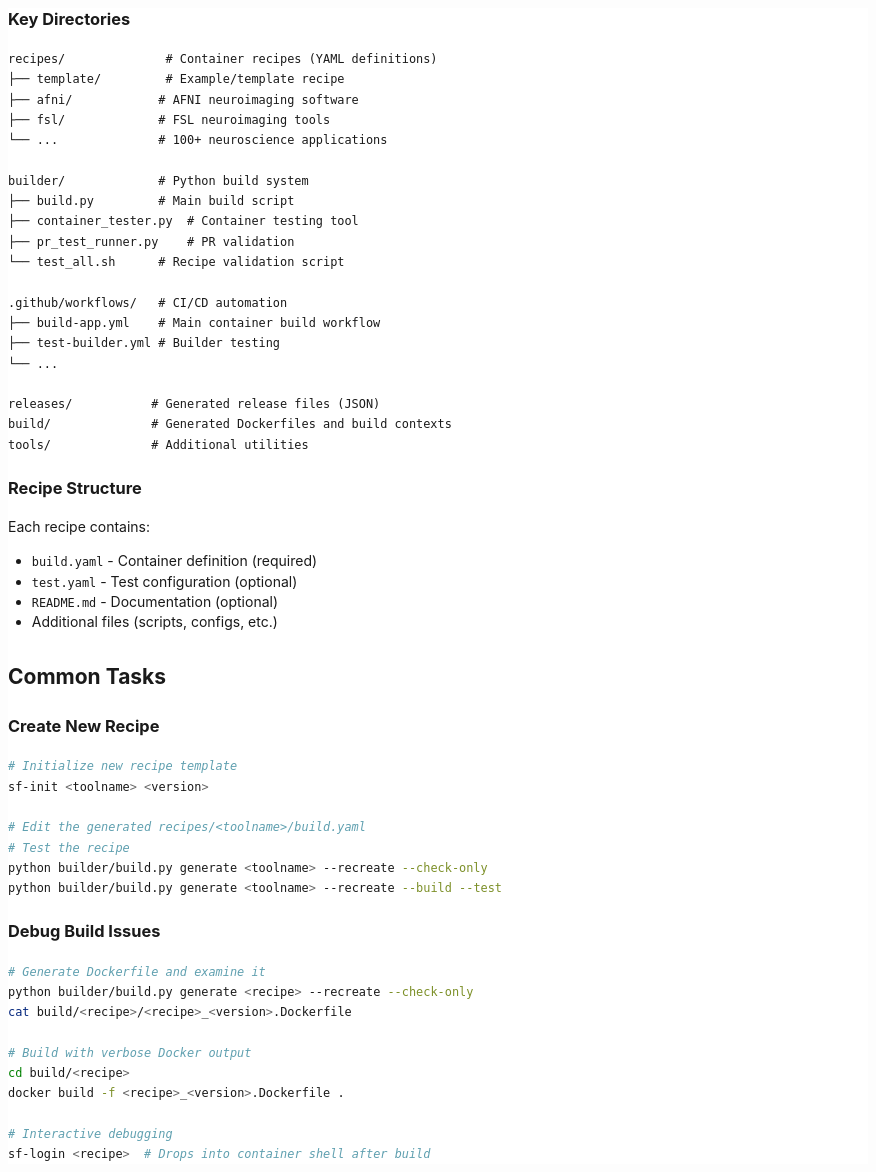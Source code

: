 ### Key Directories
```
recipes/              # Container recipes (YAML definitions)
├── template/         # Example/template recipe
├── afni/            # AFNI neuroimaging software
├── fsl/             # FSL neuroimaging tools
└── ...              # 100+ neuroscience applications

builder/             # Python build system
├── build.py         # Main build script
├── container_tester.py  # Container testing tool
├── pr_test_runner.py    # PR validation
└── test_all.sh      # Recipe validation script

.github/workflows/   # CI/CD automation
├── build-app.yml    # Main container build workflow
├── test-builder.yml # Builder testing
└── ...

releases/           # Generated release files (JSON)
build/              # Generated Dockerfiles and build contexts
tools/              # Additional utilities
```

### Recipe Structure
Each recipe contains:
- `build.yaml` - Container definition (required)
- `test.yaml` - Test configuration (optional)
- `README.md` - Documentation (optional)
- Additional files (scripts, configs, etc.)

## Common Tasks

### Create New Recipe
```bash
# Initialize new recipe template
sf-init <toolname> <version>

# Edit the generated recipes/<toolname>/build.yaml
# Test the recipe
python builder/build.py generate <toolname> --recreate --check-only
python builder/build.py generate <toolname> --recreate --build --test
```

### Debug Build Issues
```bash
# Generate Dockerfile and examine it
python builder/build.py generate <recipe> --recreate --check-only
cat build/<recipe>/<recipe>_<version>.Dockerfile

# Build with verbose Docker output
cd build/<recipe>
docker build -f <recipe>_<version>.Dockerfile .

# Interactive debugging
sf-login <recipe>  # Drops into container shell after build
```
